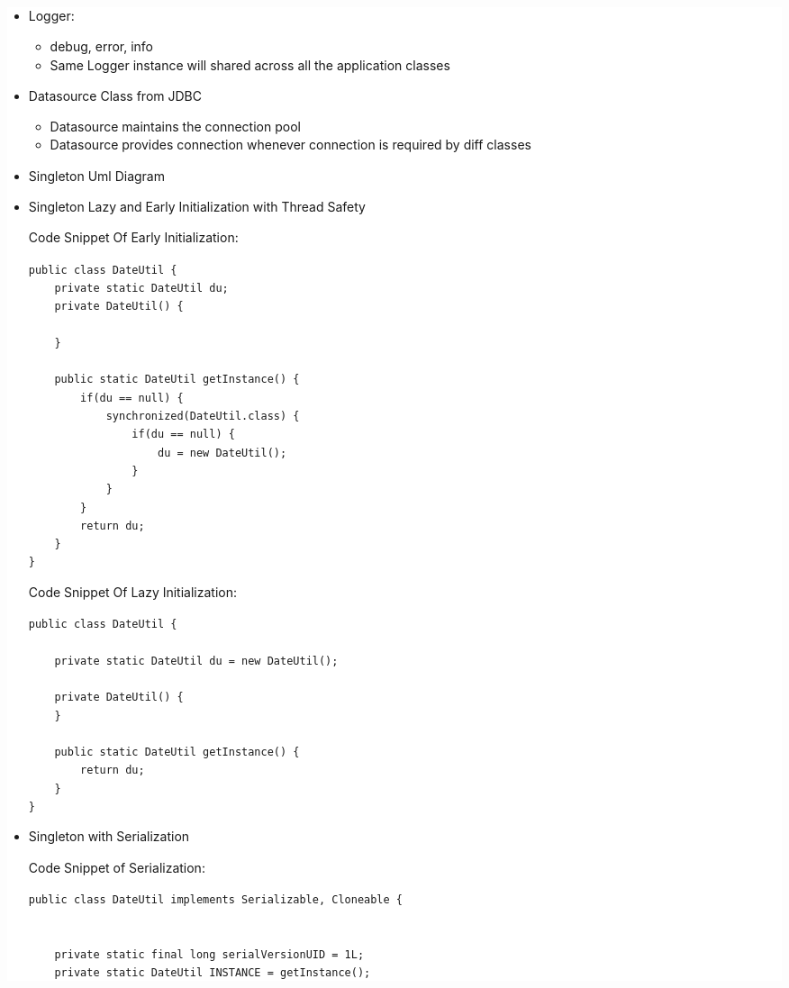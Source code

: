 -	Logger:
	-	debug, error, info
	-	Same Logger instance will shared across all the application classes
	
-	Datasource Class from JDBC
	-	Datasource maintains the connection pool 
	-	Datasource provides connection whenever connection is required by diff classes 
	
	
-	Singleton Uml Diagram

	
-	Singleton Lazy and Early Initialization with Thread Safety
		
	Code Snippet Of Early Initialization:
	
		public class DateUtil {
			private static DateUtil du;
			private DateUtil() {
				
			}
			
			public static DateUtil getInstance() {
				if(du == null) {
					synchronized(DateUtil.class) {
						if(du == null) {
							du = new DateUtil();
						}
					}
				}
				return du;
			}
		}


	Code Snippet Of Lazy Initialization:

		public class DateUtil {

			private static DateUtil du = new DateUtil();

			private DateUtil() {
			}

			public static DateUtil getInstance() {
				return du;
			}
		}
	
	

-	Singleton with Serialization
	
	Code Snippet of Serialization:
	
		public class DateUtil implements Serializable, Cloneable {

			
			private static final long serialVersionUID = 1L;
			private static DateUtil INSTANCE = getInstance();
